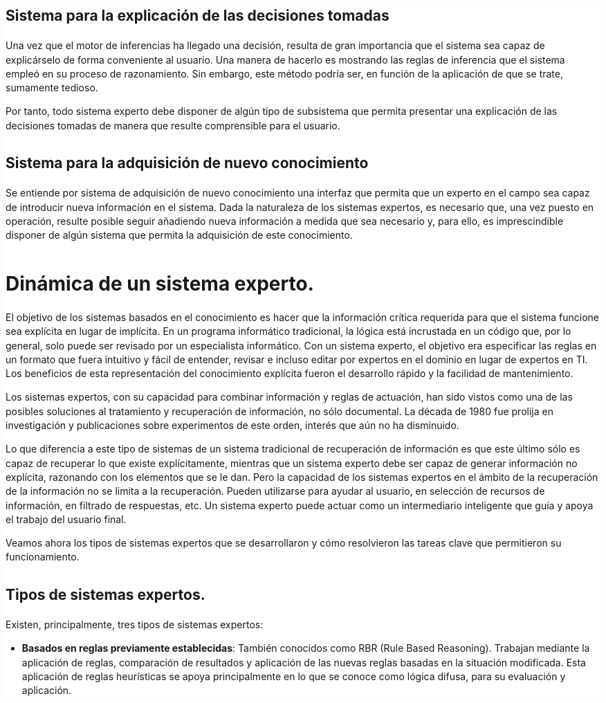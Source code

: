 ## Sistema para la explicación de las decisiones tomadas

Una vez que el motor de inferencias ha llegado una decisión, resulta de gran importancia que el sistema sea capaz de explicárselo de forma conveniente al usuario. Una manera de hacerlo es mostrando las reglas de inferencia que el sistema empleó en su proceso de razonamiento. Sin embargo, este método podría ser, en función de la aplicación de que se trate, sumamente tedioso.

Por tanto, todo sistema experto debe disponer de algún tipo de subsistema que permita presentar una explicación de las decisiones tomadas de manera que resulte comprensible para el usuario.

## Sistema para la adquisición de nuevo conocimiento

Se entiende por sistema de adquisición de nuevo conocimiento una interfaz que permita que un experto en el campo sea capaz de introducir nueva información en el sistema. Dada la naturaleza de los sistemas expertos, es necesario que, una vez puesto en operación, resulte posible seguir añadiendo nueva información a medida que sea necesario y, para ello, es imprescindible disponer de algún sistema que permita la adquisición de este conocimiento.

# Dinámica de un sistema experto.

El objetivo de los sistemas basados en el conocimiento es hacer que la información crítica requerida para que el sistema funcione sea explícita en lugar de implícita. En un programa informático tradicional, la lógica está incrustada en un código que, por lo general, solo puede ser revisado por un especialista informático. Con un sistema experto, el objetivo era especificar las reglas en un formato que fuera intuitivo y fácil de entender, revisar e incluso editar por expertos en el dominio en lugar de expertos en TI. Los beneficios de esta
representación del conocimiento explícita fueron el desarrollo rápido y la facilidad de mantenimiento.

Los sistemas expertos, con su capacidad para combinar información y reglas de actuación, han sido vistos como una de las posibles soluciones al tratamiento y recuperación de información, no sólo documental. La década de 1980 fue prolija en investigación y publicaciones sobre experimentos de este orden, interés que aún no ha disminuido.

Lo que diferencia a este tipo de sistemas de un sistema tradicional de recuperación de información es que este último sólo es capaz de recuperar lo que existe explícitamente, mientras que un sistema experto debe ser capaz de generar información no explícita, razonando con los elementos que se le dan. Pero la capacidad de los sistemas expertos en el ámbito de la recuperación de la información no se limita a la recuperación. Pueden utilizarse para ayudar al usuario, en selección de recursos de información, en filtrado de respuestas, etc. Un sistema experto puede actuar como un intermediario inteligente que guía y apoya el trabajo del usuario final.

Veamos ahora los tipos de sistemas expertos que se desarrollaron y cómo resolvieron las tareas clave que permitieron su funcionamiento.

## Tipos de sistemas expertos.

Existen, principalmente, tres tipos de sistemas expertos:

- **Basados en reglas previamente establecidas**: También conocidos como RBR (Rule Based Reasoning). Trabajan mediante la aplicación de reglas, comparación de resultados y aplicación de las nuevas reglas basadas en la situación modificada. Esta aplicación de reglas heurísticas se apoya principalmente en lo que se conoce como lógica difusa, para su evaluación y aplicación.
